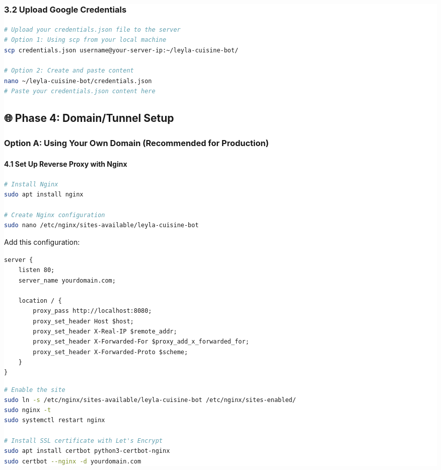 ### 3.2 Upload Google Credentials

```bash
# Upload your credentials.json file to the server
# Option 1: Using scp from your local machine
scp credentials.json username@your-server-ip:~/leyla-cuisine-bot/

# Option 2: Create and paste content
nano ~/leyla-cuisine-bot/credentials.json
# Paste your credentials.json content here
```

## 🌐 Phase 4: Domain/Tunnel Setup

### Option A: Using Your Own Domain (Recommended for Production)

#### 4.1 Set Up Reverse Proxy with Nginx

```bash
# Install Nginx
sudo apt install nginx

# Create Nginx configuration
sudo nano /etc/nginx/sites-available/leyla-cuisine-bot
```

Add this configuration:
```nginx
server {
    listen 80;
    server_name yourdomain.com;

    location / {
        proxy_pass http://localhost:8080;
        proxy_set_header Host $host;
        proxy_set_header X-Real-IP $remote_addr;
        proxy_set_header X-Forwarded-For $proxy_add_x_forwarded_for;
        proxy_set_header X-Forwarded-Proto $scheme;
    }
}
```

```bash
# Enable the site
sudo ln -s /etc/nginx/sites-available/leyla-cuisine-bot /etc/nginx/sites-enabled/
sudo nginx -t
sudo systemctl restart nginx

# Install SSL certificate with Let's Encrypt
sudo apt install certbot python3-certbot-nginx
sudo certbot --nginx -d yourdomain.com
```
